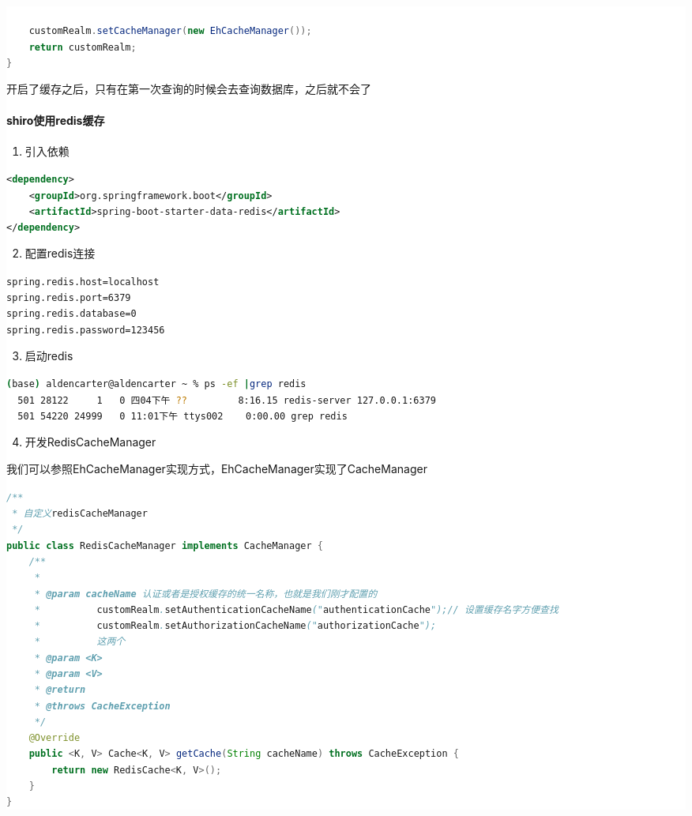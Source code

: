 ```java

    customRealm.setCacheManager(new EhCacheManager());
    return customRealm;
}
```

开启了缓存之后，只有在第一次查询的时候会去查询数据库，之后就不会了


#### shiro使用redis缓存

1. 引入依赖

```xml
<dependency>
    <groupId>org.springframework.boot</groupId>
    <artifactId>spring-boot-starter-data-redis</artifactId>
</dependency>
```

2. 配置redis连接

```
spring.redis.host=localhost
spring.redis.port=6379
spring.redis.database=0
spring.redis.password=123456
```

3. 启动redis

```bash
(base) aldencarter@aldencarter ~ % ps -ef |grep redis
  501 28122     1   0 四04下午 ??         8:16.15 redis-server 127.0.0.1:6379 
  501 54220 24999   0 11:01下午 ttys002    0:00.00 grep redis
```

4. 开发RedisCacheManager

我们可以参照EhCacheManager实现方式，EhCacheManager实现了CacheManager

```java
/**
 * 自定义redisCacheManager
 */
public class RedisCacheManager implements CacheManager {
    /**
     *
     * @param cacheName 认证或者是授权缓存的统一名称，也就是我们刚才配置的
     *          customRealm.setAuthenticationCacheName("authenticationCache");// 设置缓存名字方便查找
     *          customRealm.setAuthorizationCacheName("authorizationCache");
     *          这两个
     * @param <K>
     * @param <V>
     * @return
     * @throws CacheException
     */
    @Override
    public <K, V> Cache<K, V> getCache(String cacheName) throws CacheException {
        return new RedisCache<K, V>();
    }
}
```
